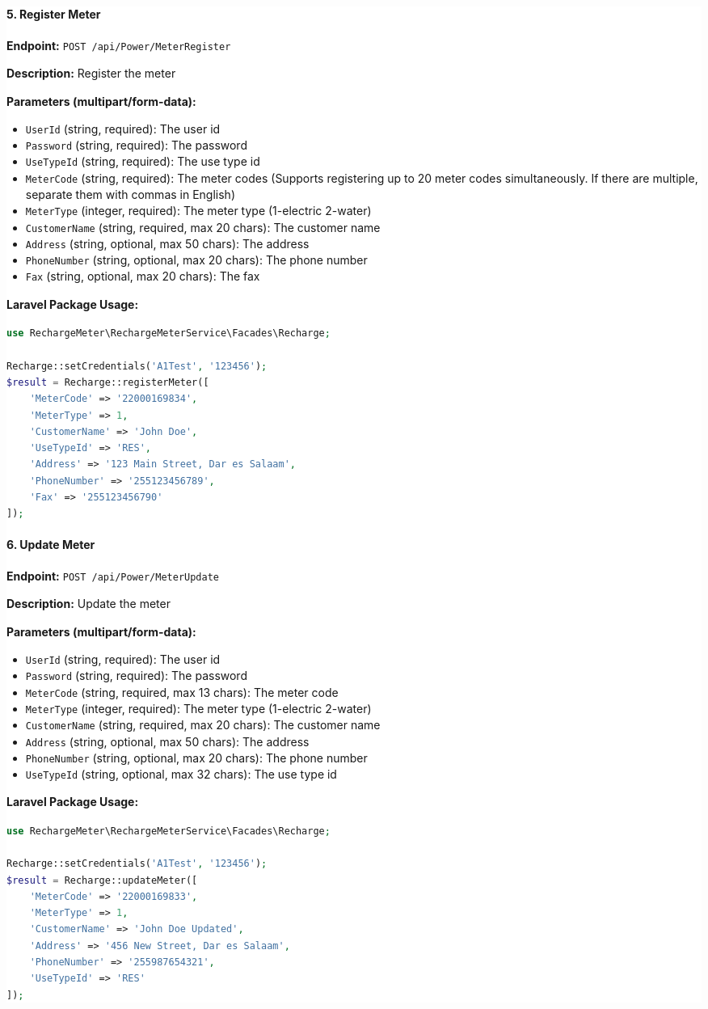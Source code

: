 #### 5. Register Meter
**Endpoint:** `POST /api/Power/MeterRegister`

**Description:** Register the meter

**Parameters (multipart/form-data):**
- `UserId` (string, required): The user id
- `Password` (string, required): The password
- `UseTypeId` (string, required): The use type id
- `MeterCode` (string, required): The meter codes (Supports registering up to 20 meter codes simultaneously. If there are multiple, separate them with commas in English)
- `MeterType` (integer, required): The meter type (1-electric 2-water)
- `CustomerName` (string, required, max 20 chars): The customer name
- `Address` (string, optional, max 50 chars): The address
- `PhoneNumber` (string, optional, max 20 chars): The phone number
- `Fax` (string, optional, max 20 chars): The fax

**Laravel Package Usage:**
```php
use RechargeMeter\RechargeMeterService\Facades\Recharge;

Recharge::setCredentials('A1Test', '123456');
$result = Recharge::registerMeter([
    'MeterCode' => '22000169834',
    'MeterType' => 1,
    'CustomerName' => 'John Doe',
    'UseTypeId' => 'RES',
    'Address' => '123 Main Street, Dar es Salaam',
    'PhoneNumber' => '255123456789',
    'Fax' => '255123456790'
]);
```

#### 6. Update Meter
**Endpoint:** `POST /api/Power/MeterUpdate`

**Description:** Update the meter

**Parameters (multipart/form-data):**
- `UserId` (string, required): The user id
- `Password` (string, required): The password
- `MeterCode` (string, required, max 13 chars): The meter code
- `MeterType` (integer, required): The meter type (1-electric 2-water)
- `CustomerName` (string, required, max 20 chars): The customer name
- `Address` (string, optional, max 50 chars): The address
- `PhoneNumber` (string, optional, max 20 chars): The phone number
- `UseTypeId` (string, optional, max 32 chars): The use type id

**Laravel Package Usage:**
```php
use RechargeMeter\RechargeMeterService\Facades\Recharge;

Recharge::setCredentials('A1Test', '123456');
$result = Recharge::updateMeter([
    'MeterCode' => '22000169833',
    'MeterType' => 1,
    'CustomerName' => 'John Doe Updated',
    'Address' => '456 New Street, Dar es Salaam',
    'PhoneNumber' => '255987654321',
    'UseTypeId' => 'RES'
]);
```
